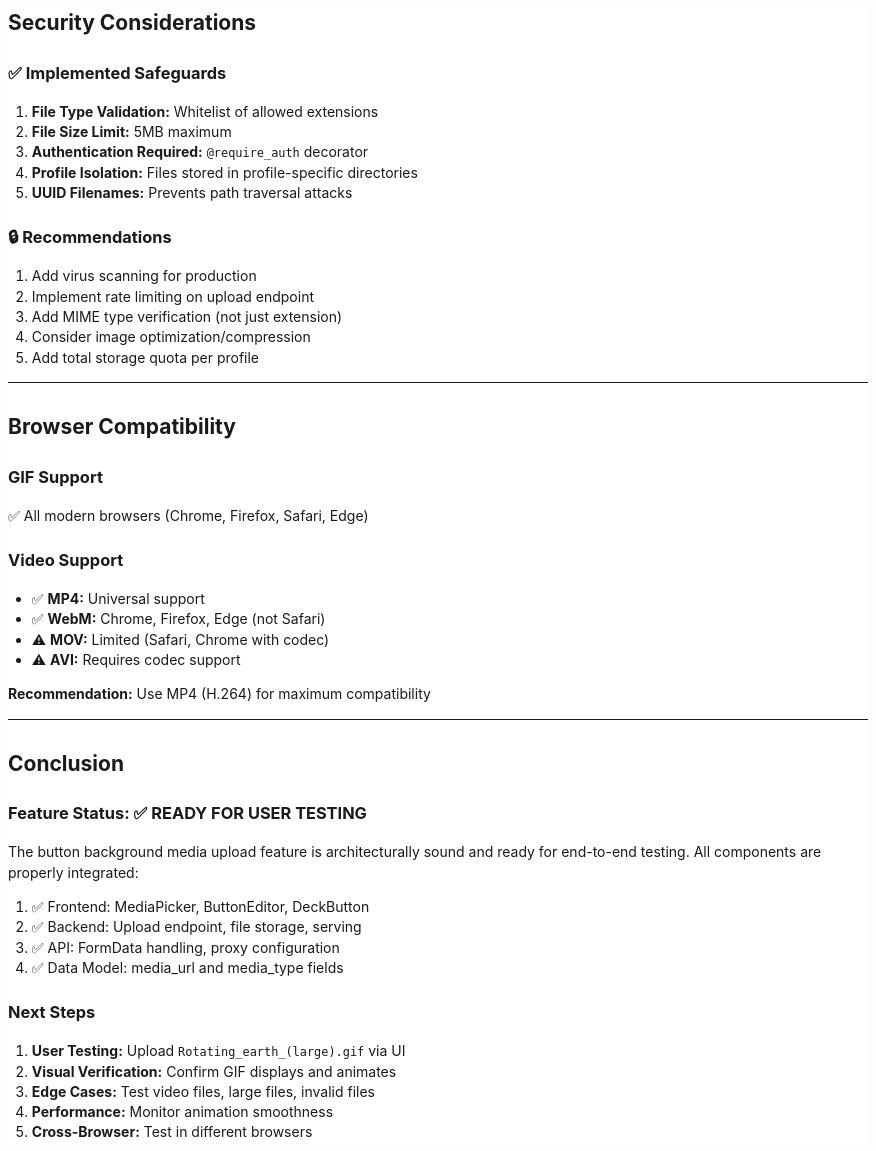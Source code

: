 
## Security Considerations

### ✅ Implemented Safeguards
1. **File Type Validation:** Whitelist of allowed extensions
2. **File Size Limit:** 5MB maximum
3. **Authentication Required:** `@require_auth` decorator
4. **Profile Isolation:** Files stored in profile-specific directories
5. **UUID Filenames:** Prevents path traversal attacks

### 🔒 Recommendations
1. Add virus scanning for production
2. Implement rate limiting on upload endpoint
3. Add MIME type verification (not just extension)
4. Consider image optimization/compression
5. Add total storage quota per profile

---

## Browser Compatibility

### GIF Support
✅ All modern browsers (Chrome, Firefox, Safari, Edge)

### Video Support
- ✅ **MP4:** Universal support
- ✅ **WebM:** Chrome, Firefox, Edge (not Safari)
- ⚠️ **MOV:** Limited (Safari, Chrome with codec)
- ⚠️ **AVI:** Requires codec support

**Recommendation:** Use MP4 (H.264) for maximum compatibility

---

## Conclusion

### Feature Status: ✅ READY FOR USER TESTING

The button background media upload feature is architecturally sound and ready for end-to-end testing. All components are properly integrated:

1. ✅ Frontend: MediaPicker, ButtonEditor, DeckButton
2. ✅ Backend: Upload endpoint, file storage, serving
3. ✅ API: FormData handling, proxy configuration
4. ✅ Data Model: media_url and media_type fields

### Next Steps
1. **User Testing:** Upload `Rotating_earth_(large).gif` via UI
2. **Visual Verification:** Confirm GIF displays and animates
3. **Edge Cases:** Test video files, large files, invalid files
4. **Performance:** Monitor animation smoothness
5. **Cross-Browser:** Test in different browsers
